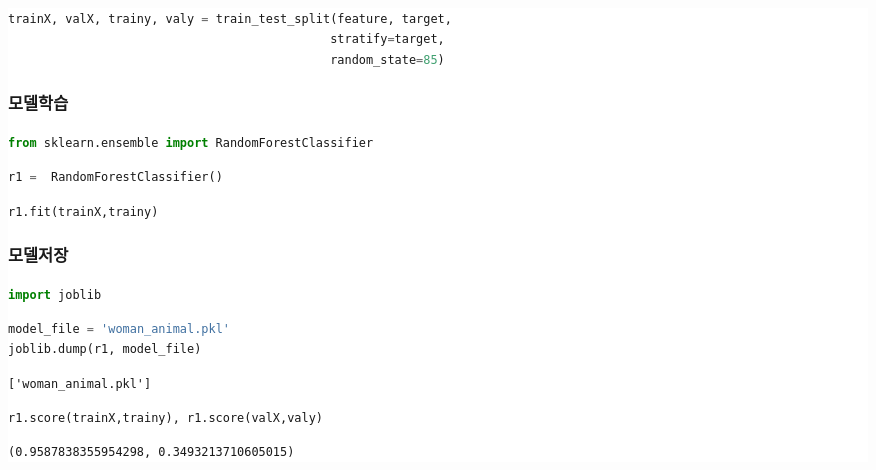 
```python
trainX, valX, trainy, valy = train_test_split(feature, target,
                                             stratify=target,
                                             random_state=85)
```

### 모델학습


```python
from sklearn.ensemble import RandomForestClassifier
```


```python
r1 =  RandomForestClassifier()
```


```python
r1.fit(trainX,trainy)
```

### 모델저장


```python
import joblib
```


```python
model_file = 'woman_animal.pkl'
joblib.dump(r1, model_file)
```




    ['woman_animal.pkl']




```python
r1.score(trainX,trainy), r1.score(valX,valy)
```




    (0.9587838355954298, 0.3493213710605015)





